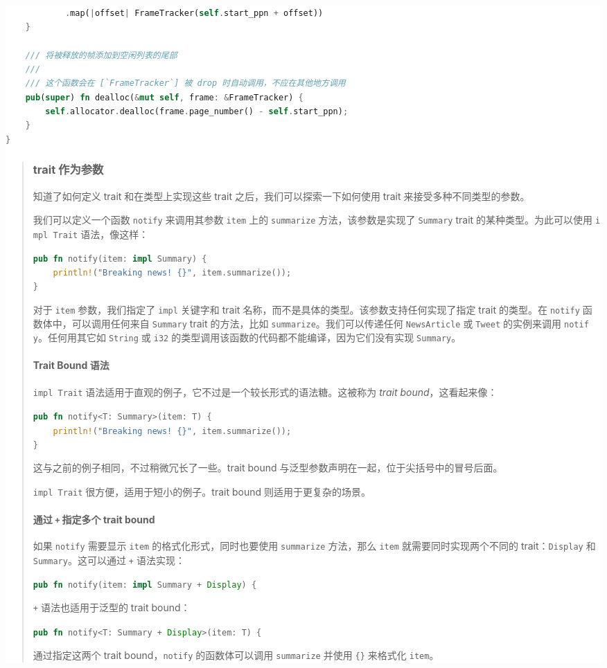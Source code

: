 ```rust
            .map(|offset| FrameTracker(self.start_ppn + offset))
    }

    /// 将被释放的帧添加到空闲列表的尾部
    ///
    /// 这个函数会在 [`FrameTracker`] 被 drop 时自动调用，不应在其他地方调用
    pub(super) fn dealloc(&mut self, frame: &FrameTracker) {
        self.allocator.dealloc(frame.page_number() - self.start_ppn);
    }
}
```

> ### trait 作为参数
>
> 知道了如何定义 trait 和在类型上实现这些 trait 之后，我们可以探索一下如何使用 trait 来接受多种不同类型的参数。
>
> 我们可以定义一个函数 `notify` 来调用其参数 `item` 上的 `summarize` 方法，该参数是实现了 `Summary` trait 的某种类型。为此可以使用 `impl Trait` 语法，像这样：
>
> ```rust
> pub fn notify(item: impl Summary) {
>     println!("Breaking news! {}", item.summarize());
> }
> ```
>
> 对于 `item` 参数，我们指定了 `impl` 关键字和 trait 名称，而不是具体的类型。该参数支持任何实现了指定 trait 的类型。在 `notify` 函数体中，可以调用任何来自 `Summary` trait 的方法，比如 `summarize`。我们可以传递任何 `NewsArticle` 或 `Tweet` 的实例来调用 `notify`。任何用其它如 `String` 或 `i32` 的类型调用该函数的代码都不能编译，因为它们没有实现 `Summary`。
>
> #### Trait Bound 语法
>
> `impl Trait` 语法适用于直观的例子，它不过是一个较长形式的语法糖。这被称为 *trait bound*，这看起来像：
>
> ```rust
> pub fn notify<T: Summary>(item: T) {
>     println!("Breaking news! {}", item.summarize());
> }
> ```
>
> 这与之前的例子相同，不过稍微冗长了一些。trait bound 与泛型参数声明在一起，位于尖括号中的冒号后面。
>
> `impl Trait` 很方便，适用于短小的例子。trait bound 则适用于更复杂的场景。
>
> #### 通过 `+` 指定多个 trait bound
>
> 如果 `notify` 需要显示 `item` 的格式化形式，同时也要使用 `summarize` 方法，那么 `item` 就需要同时实现两个不同的 trait：`Display` 和 `Summary`。这可以通过 `+` 语法实现：
>
> ```rust
> pub fn notify(item: impl Summary + Display) {
> ```
>
> `+` 语法也适用于泛型的 trait bound：
>
> ```rust
> pub fn notify<T: Summary + Display>(item: T) {
> ```
>
> 通过指定这两个 trait bound，`notify` 的函数体可以调用 `summarize` 并使用 `{}` 来格式化 `item`。
